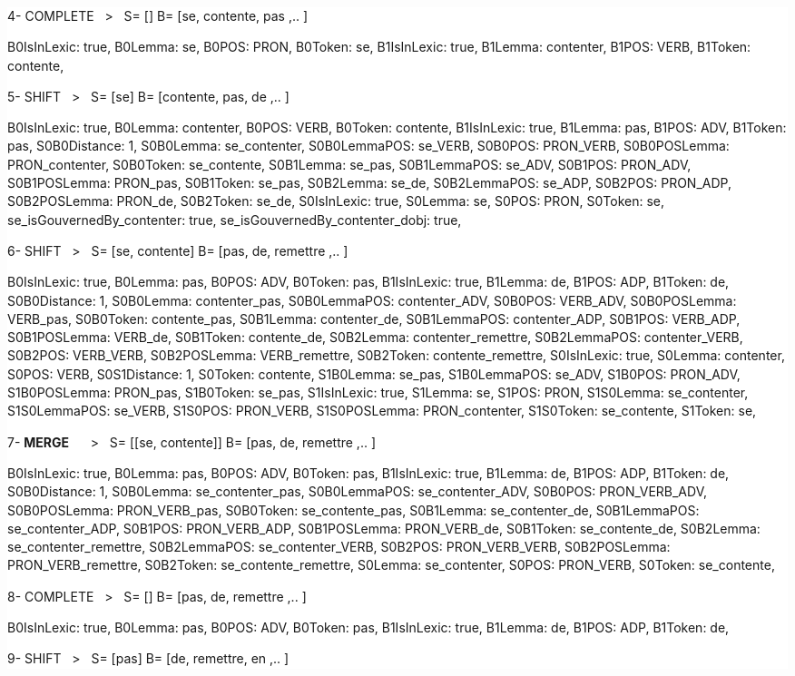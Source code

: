 4- COMPLETE&nbsp;&nbsp;&nbsp;>&nbsp;&nbsp;&nbsp;S= []   B= [se, contente, pas ,.. ]

B0IsInLexic: true, B0Lemma: se, B0POS: PRON, B0Token: se, B1IsInLexic: true, B1Lemma: contenter, B1POS: VERB, B1Token: contente, 

5- SHIFT&nbsp;&nbsp;&nbsp;>&nbsp;&nbsp;&nbsp;S= [se]   B= [contente, pas, de ,.. ]

B0IsInLexic: true, B0Lemma: contenter, B0POS: VERB, B0Token: contente, B1IsInLexic: true, B1Lemma: pas, B1POS: ADV, B1Token: pas, S0B0Distance: 1, S0B0Lemma: se_contenter, S0B0LemmaPOS: se_VERB, S0B0POS: PRON_VERB, S0B0POSLemma: PRON_contenter, S0B0Token: se_contente, S0B1Lemma: se_pas, S0B1LemmaPOS: se_ADV, S0B1POS: PRON_ADV, S0B1POSLemma: PRON_pas, S0B1Token: se_pas, S0B2Lemma: se_de, S0B2LemmaPOS: se_ADP, S0B2POS: PRON_ADP, S0B2POSLemma: PRON_de, S0B2Token: se_de, S0IsInLexic: true, S0Lemma: se, S0POS: PRON, S0Token: se, se_isGouvernedBy_contenter: true, se_isGouvernedBy_contenter_dobj: true, 

6- SHIFT&nbsp;&nbsp;&nbsp;>&nbsp;&nbsp;&nbsp;S= [se, contente]   B= [pas, de, remettre ,.. ]

B0IsInLexic: true, B0Lemma: pas, B0POS: ADV, B0Token: pas, B1IsInLexic: true, B1Lemma: de, B1POS: ADP, B1Token: de, S0B0Distance: 1, S0B0Lemma: contenter_pas, S0B0LemmaPOS: contenter_ADV, S0B0POS: VERB_ADV, S0B0POSLemma: VERB_pas, S0B0Token: contente_pas, S0B1Lemma: contenter_de, S0B1LemmaPOS: contenter_ADP, S0B1POS: VERB_ADP, S0B1POSLemma: VERB_de, S0B1Token: contente_de, S0B2Lemma: contenter_remettre, S0B2LemmaPOS: contenter_VERB, S0B2POS: VERB_VERB, S0B2POSLemma: VERB_remettre, S0B2Token: contente_remettre, S0IsInLexic: true, S0Lemma: contenter, S0POS: VERB, S0S1Distance: 1, S0Token: contente, S1B0Lemma: se_pas, S1B0LemmaPOS: se_ADV, S1B0POS: PRON_ADV, S1B0POSLemma: PRON_pas, S1B0Token: se_pas, S1IsInLexic: true, S1Lemma: se, S1POS: PRON, S1S0Lemma: se_contenter, S1S0LemmaPOS: se_VERB, S1S0POS: PRON_VERB, S1S0POSLemma: PRON_contenter, S1S0Token: se_contente, S1Token: se, 

7- **MERGE**&nbsp;&nbsp;&nbsp;&nbsp;&nbsp;&nbsp;>&nbsp;&nbsp;&nbsp;S= [[se, contente]]   B= [pas, de, remettre ,.. ]

B0IsInLexic: true, B0Lemma: pas, B0POS: ADV, B0Token: pas, B1IsInLexic: true, B1Lemma: de, B1POS: ADP, B1Token: de, S0B0Distance: 1, S0B0Lemma: se_contenter_pas, S0B0LemmaPOS: se_contenter_ADV, S0B0POS: PRON_VERB_ADV, S0B0POSLemma: PRON_VERB_pas, S0B0Token: se_contente_pas, S0B1Lemma: se_contenter_de, S0B1LemmaPOS: se_contenter_ADP, S0B1POS: PRON_VERB_ADP, S0B1POSLemma: PRON_VERB_de, S0B1Token: se_contente_de, S0B2Lemma: se_contenter_remettre, S0B2LemmaPOS: se_contenter_VERB, S0B2POS: PRON_VERB_VERB, S0B2POSLemma: PRON_VERB_remettre, S0B2Token: se_contente_remettre, S0Lemma: se_contenter, S0POS: PRON_VERB, S0Token: se_contente, 

8- COMPLETE&nbsp;&nbsp;&nbsp;>&nbsp;&nbsp;&nbsp;S= []   B= [pas, de, remettre ,.. ]

B0IsInLexic: true, B0Lemma: pas, B0POS: ADV, B0Token: pas, B1IsInLexic: true, B1Lemma: de, B1POS: ADP, B1Token: de, 

9- SHIFT&nbsp;&nbsp;&nbsp;>&nbsp;&nbsp;&nbsp;S= [pas]   B= [de, remettre, en ,.. ]

